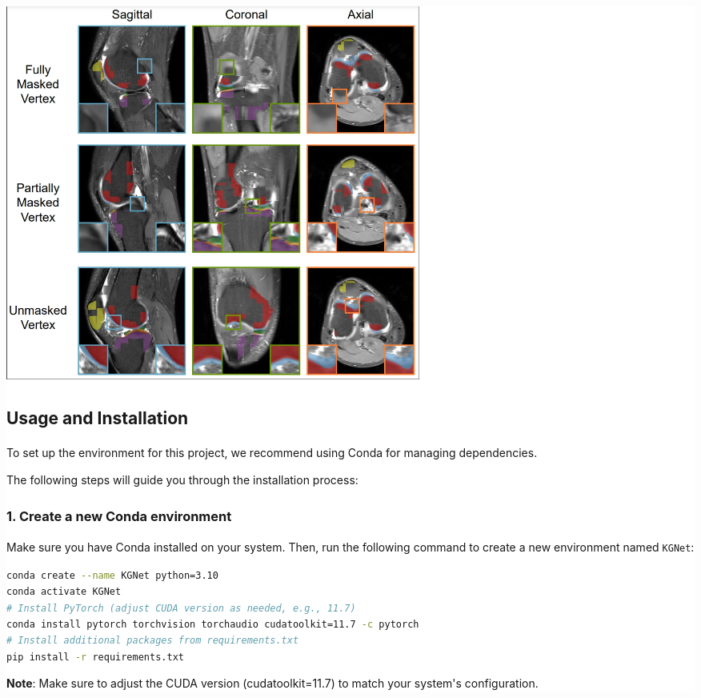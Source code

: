 <img src="figures/pretrain_results.png" alt="Visualized Results" width="60%" />

## Usage and Installation
To set up the environment for this project, we recommend using Conda for managing dependencies. 

The following steps will guide you through the installation process:

### 1. **Create a new Conda environment**
Make sure you have Conda installed on your system. Then, run the following command to create a new environment named `KGNet`:
```bash
conda create --name KGNet python=3.10
conda activate KGNet
# Install PyTorch (adjust CUDA version as needed, e.g., 11.7)
conda install pytorch torchvision torchaudio cudatoolkit=11.7 -c pytorch
# Install additional packages from requirements.txt
pip install -r requirements.txt
```
**Note**: Make sure to adjust the CUDA version (cudatoolkit=11.7) to match your system's configuration.
